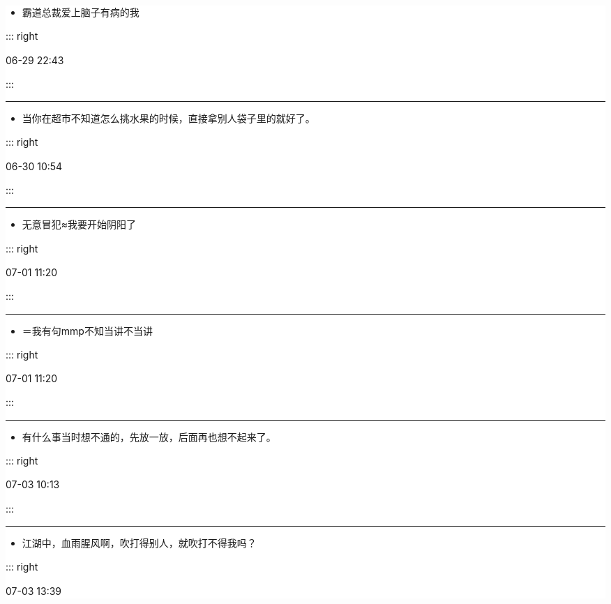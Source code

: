 

- 霸道总裁爱上脑子有病的我

::: right

06-29 22:43

:::

------



- 当你在超市不知道怎么挑水果的时候，直接拿别人袋子里的就好了。

::: right

06-30 10:54

:::

------



- 无意冒犯≈我要开始阴阳了

::: right

07-01 11:20

:::

------



- ＝我有句mmp不知当讲不当讲

::: right

07-01 11:20

:::

------



- 有什么事当时想不通的，先放一放，后面再也想不起来了。

::: right

07-03 10:13

:::

------



- 江湖中，血雨腥风啊，吹打得别人，就吹打不得我吗？

::: right

07-03 13:39
